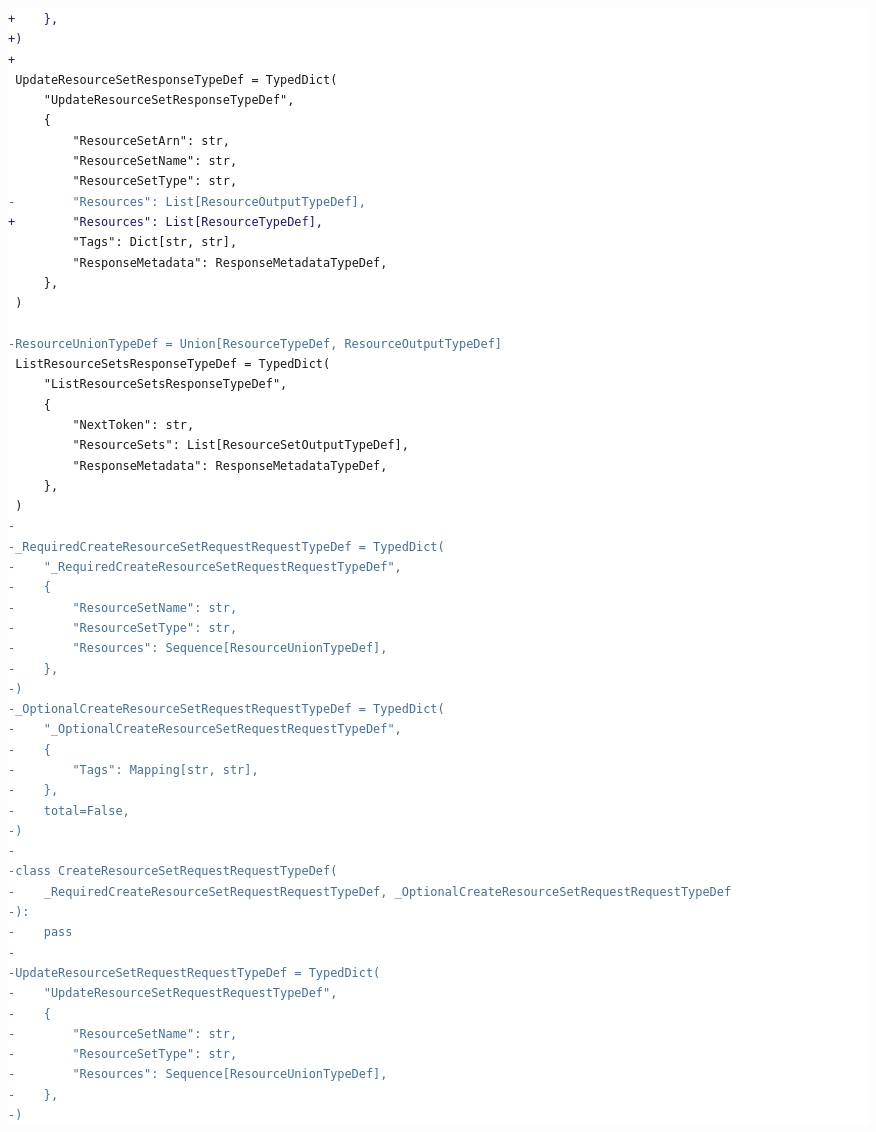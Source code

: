 ```diff
+    },
+)
+
 UpdateResourceSetResponseTypeDef = TypedDict(
     "UpdateResourceSetResponseTypeDef",
     {
         "ResourceSetArn": str,
         "ResourceSetName": str,
         "ResourceSetType": str,
-        "Resources": List[ResourceOutputTypeDef],
+        "Resources": List[ResourceTypeDef],
         "Tags": Dict[str, str],
         "ResponseMetadata": ResponseMetadataTypeDef,
     },
 )
 
-ResourceUnionTypeDef = Union[ResourceTypeDef, ResourceOutputTypeDef]
 ListResourceSetsResponseTypeDef = TypedDict(
     "ListResourceSetsResponseTypeDef",
     {
         "NextToken": str,
         "ResourceSets": List[ResourceSetOutputTypeDef],
         "ResponseMetadata": ResponseMetadataTypeDef,
     },
 )
-
-_RequiredCreateResourceSetRequestRequestTypeDef = TypedDict(
-    "_RequiredCreateResourceSetRequestRequestTypeDef",
-    {
-        "ResourceSetName": str,
-        "ResourceSetType": str,
-        "Resources": Sequence[ResourceUnionTypeDef],
-    },
-)
-_OptionalCreateResourceSetRequestRequestTypeDef = TypedDict(
-    "_OptionalCreateResourceSetRequestRequestTypeDef",
-    {
-        "Tags": Mapping[str, str],
-    },
-    total=False,
-)
-
-class CreateResourceSetRequestRequestTypeDef(
-    _RequiredCreateResourceSetRequestRequestTypeDef, _OptionalCreateResourceSetRequestRequestTypeDef
-):
-    pass
-
-UpdateResourceSetRequestRequestTypeDef = TypedDict(
-    "UpdateResourceSetRequestRequestTypeDef",
-    {
-        "ResourceSetName": str,
-        "ResourceSetType": str,
-        "Resources": Sequence[ResourceUnionTypeDef],
-    },
-)
```
